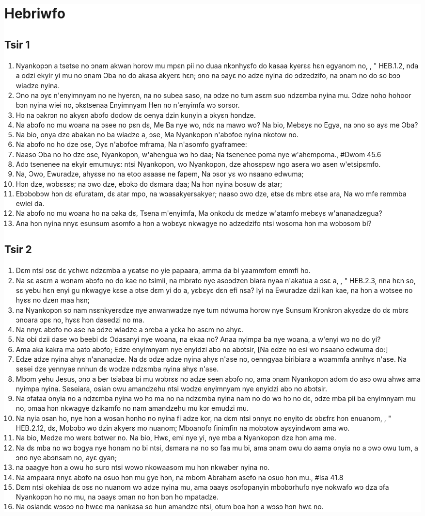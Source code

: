 # Hebriwfo

## Tsir 1

1. Nyankopɔn a tsetse no ɔnam akwan horow mu mpɛn pii no duaa nkɔnhyɛfo do kasaa kyerɛɛ hɛn egyanom no, , "
HEB.1.2, nda a odzi ekyir yi mu no ɔnam Ɔba no do akasa akyerɛ hɛn; ɔno na ɔayɛ no adze nyina do ɔdzedzifo, na ɔnam no do so bɔɔ wiadze nyina.
3. Ɔno na ɔyɛ n'enyimnyam no ne hyerɛn, na no subea saso, na ɔdze no tum asɛm suo ndzɛmba nyina mu. Ɔdze noho hohoor bɔn nyina wiei no, ɔkɛtsenaa Enyimnyam Hen no n'enyimfa wɔ sorsor.
4. Hɔ na ɔakrɔn no akyɛn abɔfo dodow dɛ oenya dzin kunyin a ɔkyɛn hɔndze.
5. Na abɔfo no mu woana na ɔsee no pɛn dɛ, Me Ba nye wo, ndɛ na mawo wo? Na bio, Mebɛyɛ no Egya, na ɔno so ayɛ me Ɔba?
6. Na bio, onya dze abakan no ba wiadze a, ɔse, Ma Nyankopɔn n'abɔfoe nyina nkotow no.
7. Na abɔfo no ho dze ɔse, Ɔyɛ n'abɔfoe mframa, Na n'asomfo gyaframee:
8. Naaso Ɔba no ho dze ɔse, Nyankopɔn, w'ahengua wɔ hɔ daa; Na tsenenee poma nye w'ahempoma., #Dwom 45.6
9. Adɔ tsenenee na ekyir emumuyɛ: ntsi Nyankopɔn, wo Nyankopɔn, dze ahosɛpɛw ngo asera wo asen w'etsipɛmfo.
10. Na, Ɔwo, Ewuradze, ahyɛse no na etoo asaase ne fapem, Na ɔsor yɛ wo nsaano edwuma;
11. Hɔn dze, wɔbɛsɛɛ; na ɔwo dze, ebɔkɔ do dɛmara daa; Na hɔn nyina bosuw dɛ atar;
12. Ebɔbobɔw hɔn dɛ efuratam, dɛ atar mpo, na wɔasakyersakyer; naaso ɔwo dze, etse dɛ mbrɛ etse ara, Na wo mfe remmba ewiei da.
13. Na abɔfo no mu woana ho na ɔaka dɛ, Tsena m'enyimfa, Ma onkodu dɛ medze w'atamfo mebɛyɛ w'ananadzegua?
14. Ana hɔn nyina nnyɛ esunsum asomfo a hɔn a wɔbɛyɛ nkwagye no adzedzifo ntsi wɔsoma hɔn ma wɔbɔsom bi?

## Tsir 2

1. Dɛm ntsi ɔsɛ dɛ yɛhwɛ ndzɛmba a yɛatse no yie papaara, amma da bi yaammfom emmfi ho.
2. Na sɛ asɛm a wɔnam abɔfo no do kae no tsimii, na mbrato nye asoɔdzen biara nyaa n'akatua a ɔsɛ a, , "
HEB.2.3, nna hɛn so, sɛ yebu hɛn enyi gu nkwagye kɛse a ɔtse dɛm yi do a, yɛbɛyɛ dɛn efi nsa? Iyi na Ewuradze dzii kan kae, na hɔn a wɔtsee no hyɛɛ no dzen maa hɛn;
4. na Nyankopɔn so nam nsɛnkyerɛdze nye anwanwadze nye tum ndwuma horow nye Sunsum Krɔnkrɔn akyɛdze do dɛ mbrɛ ɔnoara ɔpɛ no, hyɛɛ hɔn dasedzi no ma.
5. Na nnyɛ abɔfo no ase na ɔdze wiadze a ɔreba a yɛka ho asɛm no ahyɛ.
6. Na obi dzii dase wɔ beebi dɛ Ɔdasanyi nye woana, na ekaa no? Anaa nyimpa ba nye woana, a w'enyi wɔ no do yi?
7. Ama aka kakra ma ɔato abɔfo; Edze enyimnyam nye enyidzi abɔ no abɔtsir, [Na edze no esi wo nsaano edwuma do:]
8. Edze adze nyina ahyɛ n'ananadze. Na dɛ ɔdze adze nyina ahyɛ n'ase no, oenngyaa biribiara a wɔammfa annhyɛ n'ase. Na sesei dze yennyae nnhun dɛ wɔdze ndzɛmba nyina ahyɛ n'ase.
9. Mbom yehu Jesus, ɔno a ber tsiabaa bi mu wɔbrɛɛ no adze seen abɔfo no, ama ɔnam Nyankopɔn adom do asɔ owu ahwɛ ama nyimpa nyina. Seseiara, osian owu amandzehu ntsi wɔdze enyimnyam nye enyidzi abɔ no abɔtsir.
10. Na ɔfataa onyia no a ndzɛmba nyina wɔ hɔ ma no na ndzɛmba nyina nam no do wɔ hɔ no dɛ, ɔdze mba pii ba enyimnyam mu no, ɔmaa hɔn nkwagye dzikamfo no nam amandzehu mu kɔr emudzi mu.
11. Na nyia ɔsan ho, nye hɔn a wɔsan hɔnho no nyina fi adze kor, na dɛm ntsi ɔnnyɛ no enyito dɛ ɔbɛfrɛ hɔn enuanom, , "
HEB.2.12, dɛ, Mobɔbɔ wo dzin akyerɛ mo nuanom; Mboanofo finimfin na mobɔtow ayɛyindwom ama wo.
13. Na bio, Medze mo werɛ bɔtwer no. Na bio, Hwɛ, emi nye yi, nye mba a Nyankopɔn dze hɔn ama me.
14. Na dɛ mba no wɔ bɔgya nye honam no bi ntsi, dɛmara na no so faa mu bi, ama ɔnam owu do aama onyia no a ɔwɔ owu tum, a ɔno nye abɔnsam no, ayɛ gyan;
15. na ɔaagye hɔn a owu ho suro ntsi wɔwɔ nkowaasom mu hɔn nkwaber nyina no.
16. Na ampaara nnyɛ abɔfo na osuo hɔn mu gye hɔn, na mbom Abraham asefo na osuo hɔn mu., #Isa 41.8
17. Dɛm ntsi okehiaa dɛ ɔsɛ no nuanom wɔ adze nyina mu, ama ɔaayɛ ɔsɔfopanyin mbɔbɔrhufo nye nokwafo wɔ dza ɔfa Nyankopɔn ho no mu, na ɔaayɛ ɔman no hɔn bɔn ho mpatadze.
18. Na osiandɛ wɔsɔɔ no hwɛe ma nankasa so hun amandze ntsi, otum boa hɔn a wɔsɔ hɔn hwɛ no.
